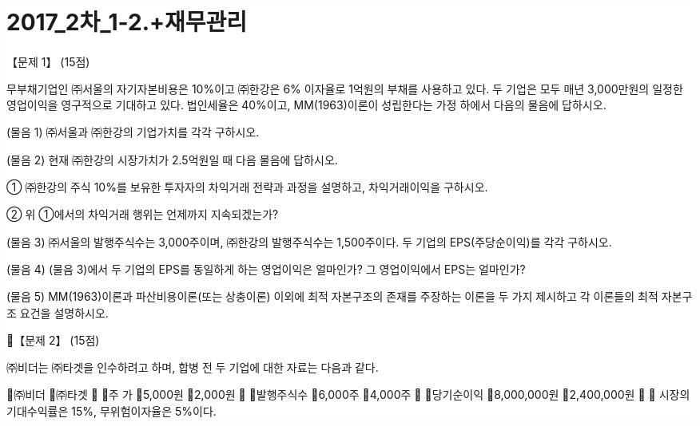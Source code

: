 # 2017_2차_1-2.+재무관리

【문제 1】 (15점)

무부채기업인 ㈜서울의 자기자본비용은 10%이고 ㈜한강은 6% 이자율로 1억원의 부채를 사용하고 있다. 두 기업은 모두 매년 3,000만원의 일정한 영업이익을 영구적으로 기대하고 있다. 법인세율은 40%이고, MM(1963)이론이 성립한다는 가정 하에서 다음의 물음에 답하시오.

(물음 1) ㈜서울과 ㈜한강의 기업가치를 각각 구하시오.






(물음 2) 현재 ㈜한강의 시장가치가 2.5억원일 때 다음 물음에 답하시오.

① ㈜한강의 주식 10%를 보유한 투자자의 차익거래 전략과 과정을 설명하고, 차익거래이익을 구하시오.







② 위 ①에서의 차익거래 행위는 언제까지 지속되겠는가?








(물음 3) ㈜서울의 발행주식수는 3,000주이며, ㈜한강의 발행주식수는 1,500주이다. 두 기업의 EPS(주당순이익)를 각각 구하시오.








(물음 4) (물음 3)에서 두 기업의 EPS를 동일하게 하는 영업이익은 얼마인가? 그 영업이익에서 EPS는 얼마인가? 








(물음 5) MM(1963)이론과 파산비용이론(또는 상충이론) 이외에 최적 자본구조의 존재를 주장하는 이론을 두 가지 제시하고 각 이론들의 최적 자본구조 요건을 설명하시오.













【문제 2】 (15점)

㈜비더는 ㈜타겟을 인수하려고 하며, 합병 전 두 기업에 대한 자료는 다음과 같다.


㈜비더
㈜타겟

주 가
5,000원
2,000원

발행주식수
6,000주
4,000주

당기순이익
8,000,000원
2,400,000원


시장의 기대수익률은 15%, 무위험이자율은 5%이다.
